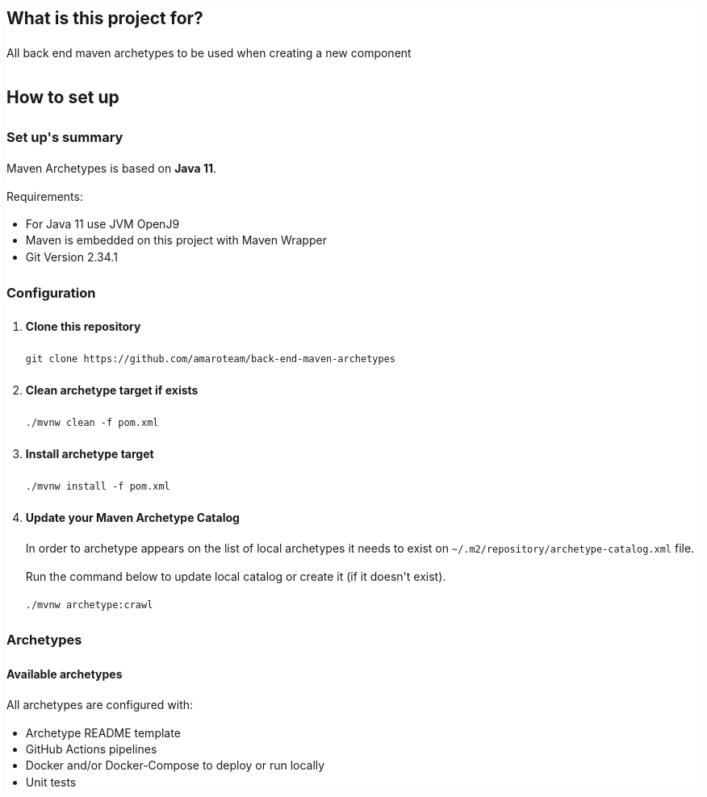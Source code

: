 ## What is this project for?

All back end maven archetypes to be used when creating a new component

## How to set up

### Set up's summary

Maven Archetypes is based on **Java 11**.

Requirements:

* For Java 11 use JVM OpenJ9
* Maven is embedded on this project with Maven Wrapper
* Git Version 2.34.1

### Configuration

1. #### Clone this repository

   ```console
   git clone https://github.com/amaroteam/back-end-maven-archetypes
   ```

2. #### Clean archetype target if exists

   ```console
   ./mvnw clean -f pom.xml
   ```

3. #### Install archetype target

   ```console
   ./mvnw install -f pom.xml
   ```

4. #### Update your Maven Archetype Catalog

   In order to archetype appears on the list of local archetypes it needs to exist on
   `~/.m2/repository/archetype-catalog.xml` file.

   Run the command below to update local catalog or create it (if it doesn't exist).

   ```console
   ./mvnw archetype:crawl
   ```

### Archetypes

#### Available archetypes

All archetypes are configured with:

* Archetype README template
* GitHub Actions pipelines
* Docker and/or Docker-Compose to deploy or run locally
* Unit tests
